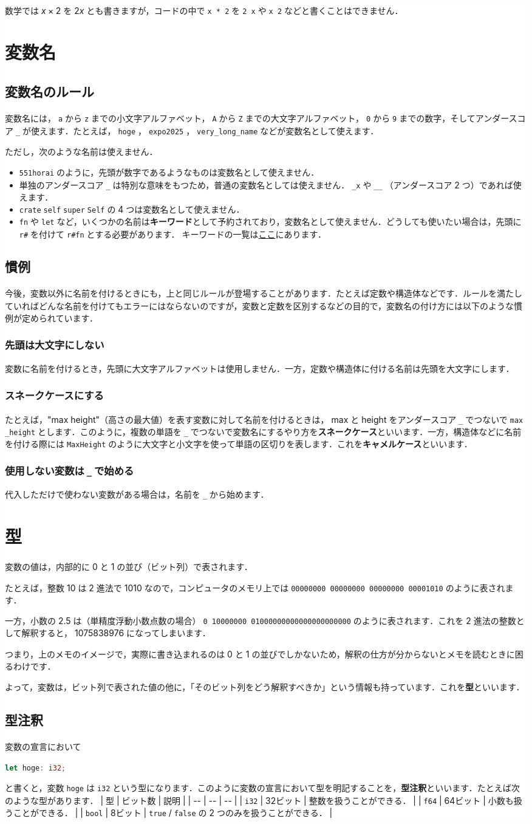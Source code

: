 数学では $x \times 2$ を $2x$ とも書きますが，コードの中で `x * 2` を `2 x` や `x 2` などと書くことはできません．
# 変数名
## 変数名のルール
変数名には， `a` から `z` までの小文字アルファベット， `A` から `Z` までの大文字アルファベット， `0` から `9` までの数字，そしてアンダースコア `_` が使えます．たとえば， `hoge` ， `expo2025` ， `very_long_name` などが変数名として使えます．

ただし，次のような名前は使えません．
- `551horai` のように，先頭が数字であるようなものは変数名として使えません．
- 単独のアンダースコア `_` は特別な意味をもつため，普通の変数名としては使えません． `_x` や `__` （アンダースコア 2 つ）であれば使えます．
- `crate` `self` `super` `Self` の 4 つは変数名として使えません．
- `fn` や `let` など，いくつかの名前は**キーワード**として予約されており，変数名として使えません．どうしても使いたい場合は，先頭に `r#` を付けて `r#fn` とする必要があります．
  キーワードの一覧は[ここ](https://doc.rust-lang.org/reference/keywords.html)にあります．
## 慣例
今後，変数以外に名前を付けるときにも，上と同じルールが登場することがあります．たとえば定数や構造体などです．ルールを満たしていればどんな名前を付けてもエラーにはならないのですが，変数と定数を区別するなどの目的で，変数名の付け方には以下のような慣例が定められています．
### 先頭は大文字にしない
変数に名前を付けるとき，先頭に大文字アルファベットは使用しません．一方，定数や構造体に付ける名前は先頭を大文字にします．
### スネークケースにする
たとえば，"max height"（高さの最大値）を表す変数に対して名前を付けるときは， max と height をアンダースコア `_` でつないで `max_height` とします．このように，複数の単語を `_` でつないで変数名にするやり方を**スネークケース**といいます．一方，構造体などに名前を付ける際には `MaxHeight` のように大文字と小文字を使って単語の区切りを表します．これを**キャメルケース**といいます．
### 使用しない変数は `_` で始める
代入しただけで使わない変数がある場合は，名前を `_` から始めます．
# 型
変数の値は，内部的に 0 と 1 の並び（ビット列）で表されます．

たとえば，整数 10 は 2 進法で 1010 なので，コンピュータのメモリ上では `00000000 00000000 00000000 00001010` のように表されます．

一方，小数の 2.5 は（単精度浮動小数点数の場合） `0 10000000 01000000000000000000000` のように表されます．これを 2 進法の整数として解釈すると， 1075838976 になってしまいます．

つまり，上のメモのイメージで，実際に書き込まれるのは 0 と 1 の並びでしかないため，解釈の仕方が分からないとメモを読むときに困るわけです．

よって，変数は，ビット列で表された値の他に，「そのビット列をどう解釈すべきか」という情報も持っています．これを**型**といいます．
## 型注釈
変数の宣言において
```rust
let hoge: i32;
```
と書くと，変数 `hoge` は `i32` という型になります．このように変数の宣言において型を明記することを，**型注釈**といいます．たとえば次のような型があります．
| 型 | ビット数 | 説明 |
| -- | -- | -- |
| `i32` | 32ビット | 整数を扱うことができる． |
| `f64` | 64ビット | 小数も扱うことができる． |
| `bool` | 8ビット | `true` / `false` の 2 つのみを扱うことができる． |
